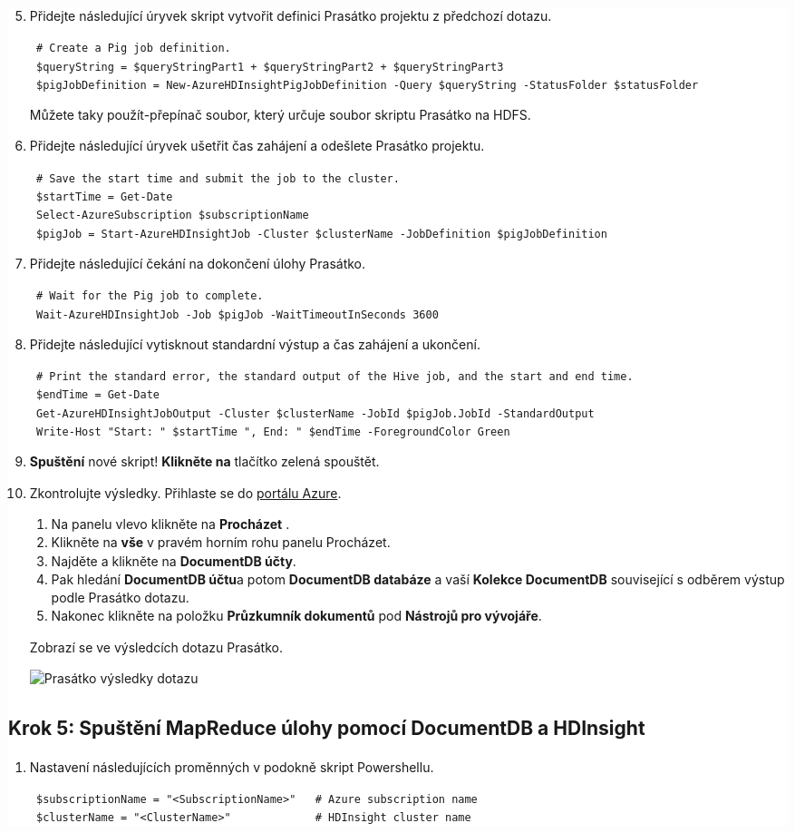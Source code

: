 5. Přidejte následující úryvek skript vytvořit definici Prasátko projektu z předchozí dotazu.

        # Create a Pig job definition.
        $queryString = $queryStringPart1 + $queryStringPart2 + $queryStringPart3
        $pigJobDefinition = New-AzureHDInsightPigJobDefinition -Query $queryString -StatusFolder $statusFolder

    Můžete taky použít-přepínač soubor, který určuje soubor skriptu Prasátko na HDFS.

6. Přidejte následující úryvek ušetřit čas zahájení a odešlete Prasátko projektu.

        # Save the start time and submit the job to the cluster.
        $startTime = Get-Date
        Select-AzureSubscription $subscriptionName
        $pigJob = Start-AzureHDInsightJob -Cluster $clusterName -JobDefinition $pigJobDefinition

7. Přidejte následující čekání na dokončení úlohy Prasátko.

        # Wait for the Pig job to complete.
        Wait-AzureHDInsightJob -Job $pigJob -WaitTimeoutInSeconds 3600

8. Přidejte následující vytisknout standardní výstup a čas zahájení a ukončení.

        # Print the standard error, the standard output of the Hive job, and the start and end time.
        $endTime = Get-Date
        Get-AzureHDInsightJobOutput -Cluster $clusterName -JobId $pigJob.JobId -StandardOutput
        Write-Host "Start: " $startTime ", End: " $endTime -ForegroundColor Green

9. **Spuštění** nové skript! **Klikněte na** tlačítko zelená spouštět.

10. Zkontrolujte výsledky. Přihlaste se do [portálu Azure][azure-portal].
    1. Na panelu vlevo klikněte na <strong>Procházet</strong> . </br>
    2. Klikněte na <strong>vše</strong> v pravém horním rohu panelu Procházet. </br>
    3. Najděte a klikněte na <strong>DocumentDB účty</strong>. </br>
    4. Pak hledání <strong>DocumentDB účtu</strong>a potom <strong>DocumentDB databáze</strong> a vaší <strong>Kolekce DocumentDB</strong> související s odběrem výstup podle Prasátko dotazu.</br>
    5. Nakonec klikněte na položku <strong>Průzkumník dokumentů</strong> pod <strong>Nástrojů pro vývojáře</strong>.</br></p>

    Zobrazí se ve výsledcích dotazu Prasátko.

    ![Prasátko výsledky dotazu][image-pig-query-results]

## <a name="RunMapReduce"></a>Krok 5: Spuštění MapReduce úlohy pomocí DocumentDB a HDInsight

1. Nastavení následujících proměnných v podokně skript Powershellu.

        $subscriptionName = "<SubscriptionName>"   # Azure subscription name
        $clusterName = "<ClusterName>"             # HDInsight cluster name


[apache-hadoop]: http://hadoop.apache.org/
[apache-hadoop-doc]: http://hadoop.apache.org/docs/current/
[apache-hive]: http://hive.apache.org/
[apache-pig]: http://pig.apache.org/
[getting-started]: documentdb-get-started.md
[azure-portal]: https://portal.azure.com/
[azure-powershell-diagram]: ./media/documentdb-run-hadoop-with-hdinsight/azurepowershell-diagram-med.png
[documentdb-hdinsight-samples]: http://portalcontent.blob.core.windows.net/samples/documentdb-hdinsight-samples.zip
[documentdb-github]: https://github.com/Azure/azure-documentdb-hadoop
[documentdb-java-application]: documentdb-java-application.md
[documentdb-manage-collections]: documentdb-manage.md#Collections
[documentdb-manage-document-storage]: documentdb-manage.md#IndexOverhead
[documentdb-manage-throughput]: documentdb-manage.md#ProvThroughput
[documentdb-import-data]: documentdb-import-data.md
[hdinsight-custom-provision]: ../hdinsight/hdinsight-provision-clusters.md#powershell
[hdinsight-develop-deploy-java-mapreduce]: ../hdinsight/hdinsight-develop-deploy-java-mapreduce-linux.md
[hdinsight-hadoop-customize-cluster]: ../hdinsight/hdinsight-hadoop-customize-cluster.md
[hdinsight-get-started]: ../hdinsight/hdinsight-hadoop-tutorial-get-started-windows.md
[hdinsight-storage]: ../hdinsight/hdinsight-hadoop-use-blob-storage.md
[hdinsight-use-hive]: ../hdinsight/hdinsight-use-hive.md
[hdinsight-use-mapreduce]: ../hdinsight/hdinsight-use-mapreduce.md
[hdinsight-use-pig]: ../hdinsight/hdinsight-use-pig.md
[image-customprovision-page1]: ./media/documentdb-run-hadoop-with-hdinsight/customprovision-page1.png
[image-hive-query-results]: ./media/documentdb-run-hadoop-with-hdinsight/hivequeryresults.PNG
[image-mapreduce-query-results]: ./media/documentdb-run-hadoop-with-hdinsight/mapreducequeryresults.PNG
[image-pig-query-results]: ./media/documentdb-run-hadoop-with-hdinsight/pigqueryresults.PNG
[powershell-install-configure]: ../powershell-install-configure.md